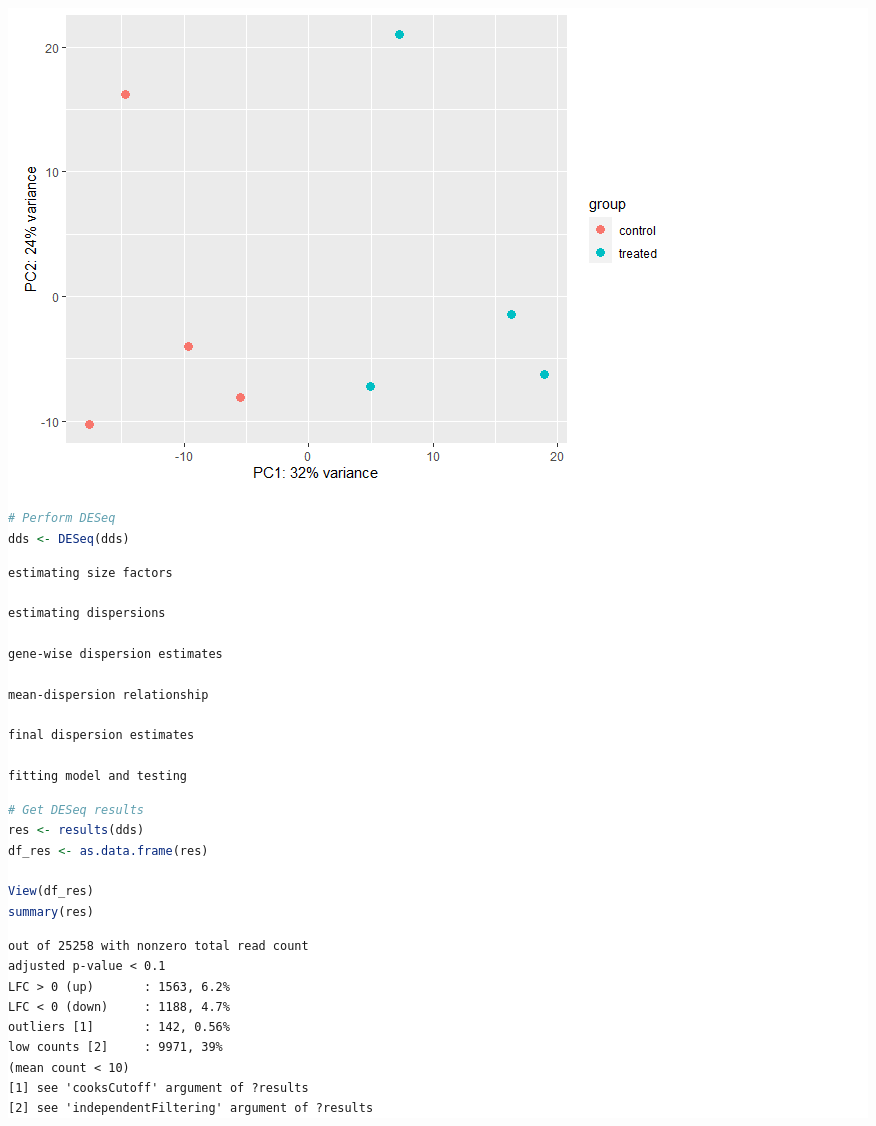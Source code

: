 ![](Class13_files/figure-commonmark/unnamed-chunk-17-1.png)

``` r
# Perform DESeq
dds <- DESeq(dds)
```

    estimating size factors

    estimating dispersions

    gene-wise dispersion estimates

    mean-dispersion relationship

    final dispersion estimates

    fitting model and testing

``` r
# Get DESeq results
res <- results(dds)
df_res <- as.data.frame(res)

View(df_res)
summary(res)
```


    out of 25258 with nonzero total read count
    adjusted p-value < 0.1
    LFC > 0 (up)       : 1563, 6.2%
    LFC < 0 (down)     : 1188, 4.7%
    outliers [1]       : 142, 0.56%
    low counts [2]     : 9971, 39%
    (mean count < 10)
    [1] see 'cooksCutoff' argument of ?results
    [2] see 'independentFiltering' argument of ?results
